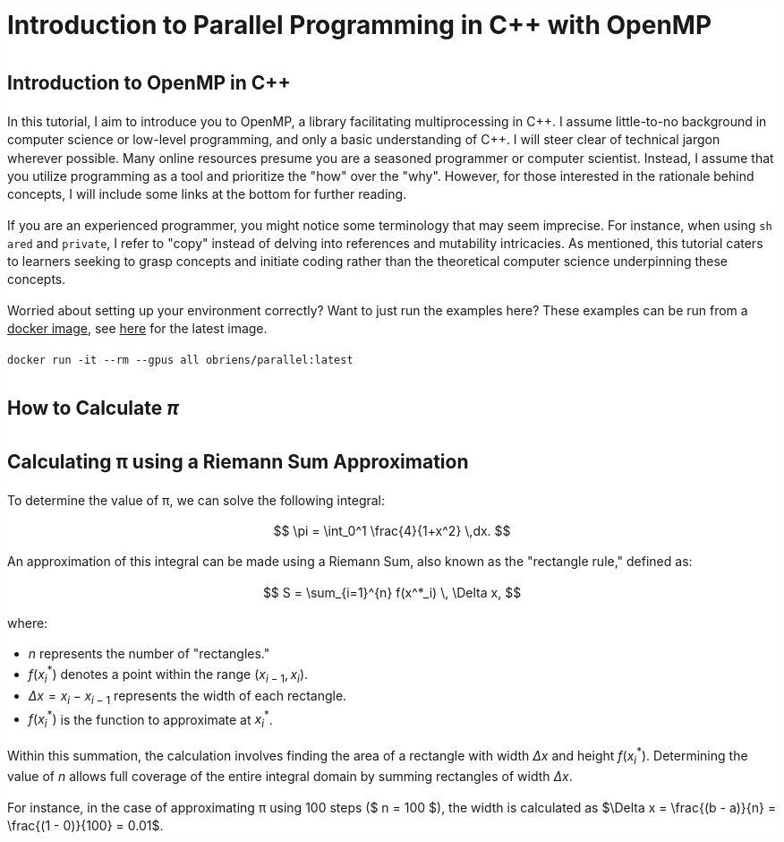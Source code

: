 # Introduction to Parallel Programming in C++ with OpenMP


## Introduction to OpenMP in C++

In this tutorial, I aim to introduce you to OpenMP, a library facilitating multiprocessing in C++. I assume little-to-no background in computer science or low-level programming, and only a basic understanding of C++. I will steer clear of technical jargon wherever possible. Many online resources presume you are a seasoned programmer or computer scientist. Instead, I assume that you utilize programming as a tool and prioritize the "how" over the "why". However, for those interested in the rationale behind concepts, I will include some links at the bottom for further reading.

If you are an experienced programmer, you might notice some terminology that may seem imprecise. For instance, when using `shared` and `private`, I refer to "copy" instead of delving into references and mutability intricacies. As mentioned, this tutorial caters to learners seeking to grasp concepts and initiate coding rather than the theoretical computer science underpinning these concepts.


Worried about setting up your environment correctly? Want to just run the examples here? These examples can be run from a [docker image](./docker.md), see [here](https://hub.docker.com/repository/docker/obriens/parallel/) for the latest image. 
```
docker run -it --rm --gpus all obriens/parallel:latest 
``` 

## How to Calculate $\pi$

## Calculating π using a Riemann Sum Approximation

To determine the value of π, we can solve the following integral:

$$ \pi = \int_0^1 \frac{4}{1+x^2} \,dx. $$

An approximation of this integral can be made using a Riemann Sum, also known as the "rectangle rule," defined as:

$$ S = \sum_{i=1}^{n} f(x^*_i) \, \Delta x, $$

where:

* $n$ represents the number of "rectangles."
* $f(x^*_i)$ denotes a point within the range $(x_{i-1}, x_{i})$.
* $\Delta x = x_{i} - x_{i-1}$ represents the width of each rectangle.
* $f(x^*_i)$ is the function to approximate at $x^*_i$.

Within this summation, the calculation involves finding the area of a rectangle with width $\Delta x$ and height $f(x^*_i)$. Determining the value of $n$ allows full coverage of the entire integral domain by summing rectangles of width $\Delta x$.

For instance, in the case of approximating π using 100 steps ($ n = 100 $), the width is calculated as $\Delta x = \frac{(b - a)}{n} = \frac{(1 - 0)}{100} = 0.01$.

 


